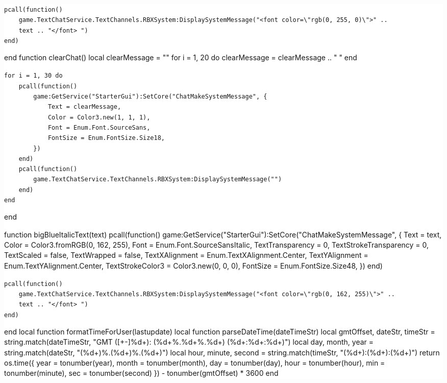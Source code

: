     pcall(function()
        game.TextChatService.TextChannels.RBXSystem:DisplaySystemMessage("<font color=\"rgb(0, 255, 0)\">" ..
        text .. "</font> ")
    end)
end
function clearChat()
    local clearMessage = ""
    for i = 1, 20 do
        clearMessage = clearMessage .. " "
    end

    for i = 1, 30 do
        pcall(function()
            game:GetService("StarterGui"):SetCore("ChatMakeSystemMessage", {
                Text = clearMessage,
                Color = Color3.new(1, 1, 1), 
                Font = Enum.Font.SourceSans,
                FontSize = Enum.FontSize.Size18,
            })
        end)
        pcall(function()
            game.TextChatService.TextChannels.RBXSystem:DisplaySystemMessage("‎")
        end)
    end
end

function bigBlueItalicText(text)
    pcall(function()
        game:GetService("StarterGui"):SetCore("ChatMakeSystemMessage", {
            Text = text,
            Color = Color3.fromRGB(0, 162, 255), 
            Font = Enum.Font.SourceSansItalic,
            TextTransparency = 0,
            TextStrokeTransparency = 0,
            TextScaled = false,
            TextWrapped = false,
            TextXAlignment = Enum.TextXAlignment.Center,
            TextYAlignment = Enum.TextYAlignment.Center,
            TextStrokeColor3 = Color3.new(0, 0, 0),
            FontSize = Enum.FontSize.Size48,
        })
    end)

    pcall(function()
        game.TextChatService.TextChannels.RBXSystem:DisplaySystemMessage("<font color=\"rgb(0, 162, 255)\">" ..
        text .. "</font> ")
    end)
end
local function formatTimeForUser(lastupdate)
    local function parseDateTime(dateTimeStr)
        local gmtOffset, dateStr, timeStr = string.match(dateTimeStr, "GMT ([+-]%d+): (%d+%.%d+%.%d+) (%d+:%d+:%d+)")
        local day, month, year = string.match(dateStr, "(%d+)%.(%d+)%.(%d+)")
        local hour, minute, second = string.match(timeStr, "(%d+):(%d+):(%d+)")
        return os.time({
            year = tonumber(year),
            month = tonumber(month),
            day = tonumber(day),
            hour = tonumber(hour),
            min = tonumber(minute),
            sec = tonumber(second)
        }) - tonumber(gmtOffset) * 3600 
    end